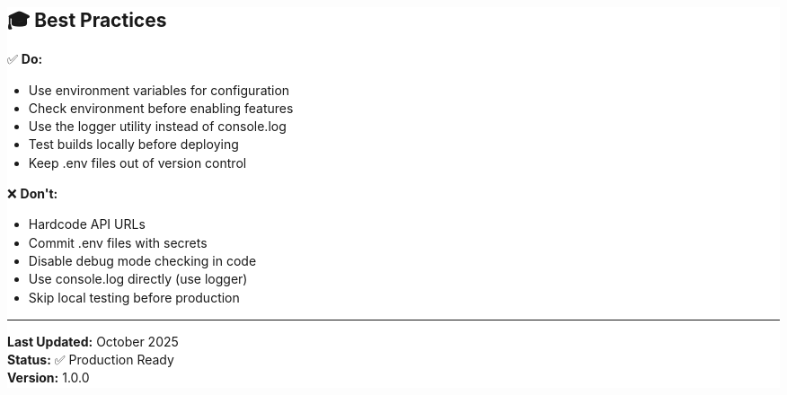 
## 🎓 Best Practices

✅ **Do:**

- Use environment variables for configuration
- Check environment before enabling features
- Use the logger utility instead of console.log
- Test builds locally before deploying
- Keep .env files out of version control

❌ **Don't:**

- Hardcode API URLs
- Commit .env files with secrets
- Disable debug mode checking in code
- Use console.log directly (use logger)
- Skip local testing before production

---

**Last Updated:** October 2025  
**Status:** ✅ Production Ready  
**Version:** 1.0.0

